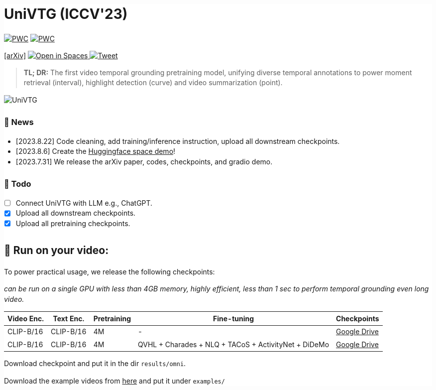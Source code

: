 # UniVTG (ICCV'23)
[![PWC](https://img.shields.io/endpoint.svg?url=https://paperswithcode.com/badge/univtg-towards-unified-video-language/highlight-detection-on-qvhighlights)](https://paperswithcode.com/sota/highlight-detection-on-qvhighlights?p=univtg-towards-unified-video-language) [![PWC](https://img.shields.io/endpoint.svg?url=https://paperswithcode.com/badge/univtg-towards-unified-video-language/moment-retrieval-on-qvhighlights)](https://paperswithcode.com/sota/moment-retrieval-on-qvhighlights?p=univtg-towards-unified-video-language)

[[arXiv]](https://arxiv.org/abs/2307.16715) <a src="https://img.shields.io/badge/%F0%9F%A4%97-Open%20in%20Spaces-blue" href="https://huggingface.co/spaces/KevinQHLin/UniVTG">
    <img src="https://img.shields.io/badge/%F0%9F%A4%97-Open%20in%20Spaces-blue" alt="Open in Spaces">
<a src="https://img.shields.io/twitter/url?color=blue&label=Tweet&logo=twitter&url=https%3A%2F%2Ftwitter.com%2FKevinQHLin%2Fstatus%2F1649124447037841408" href="https://twitter.com/KevinQHLin/status/1686223119718006784">
    <img src="https://img.shields.io/twitter/url?color=blue&label=Tweet&logo=twitter&url=https%3A%2F%2Ftwitter.com%2FKevinQHLin%2Fstatus%2F1649124447037841408" alt="Tweet">
</a>
 
> **TL; DR:** The first video temporal grounding pretraining model, unifying diverse temporal annotations to power moment retrieval (interval), highlight detection (curve) and video summarization (point).

![UniVTG](figures/univtg_demo.gif)

### 📢 News

- [2023.8.22] Code cleaning, add training/inference instruction, upload all downstream checkpoints.
- [2023.8.6] Create the [Huggingface space demo](https://huggingface.co/spaces/KevinQHLin/UniVTG)!
- [2023.7.31] We release the arXiv paper, codes, checkpoints, and gradio demo.

### 📝 Todo
- [ ] Connect UniVTG with LLM e.g., ChatGPT.
- [x] Upload all downstream checkpoints.
- [x] Upload all pretraining checkpoints.

## 🌟 Run on your video:
To power practical usage, we release the following checkpoints:

*can be run on a single GPU with less than 4GB memory, highly efficient, less than 1 sec to perform temporal grounding even long video.*

> 
| Video Enc.  | Text Enc.  | Pretraining            | Fine-tuning   |  Checkpoints |
| ------------------ |  ------------------ | ------------------ | ------- | ---- |
| CLIP-B/16 | CLIP-B/16 | 4M      | -      |   [Google Drive](https://drive.google.com/drive/folders/1-eGata6ZPV0A1BBsZpYyIooos9yjMx2f?usp=sharing)  |
| CLIP-B/16 | CLIP-B/16 | 4M | QVHL + Charades + NLQ + TACoS + ActivityNet + DiDeMo      |  [Google Drive](https://drive.google.com/drive/folders/1l6RyjGuqkzfZryCC6xwTZsvjWaIMVxIO?usp=sharing)  

Download checkpoint and put it in the dir `results/omni`.

Download the example videos from [here](https://drive.google.com/drive/folders/1TpMYRmdAx5yx-lQu4ivCnAX67voUfBcL?usp=sharing) and put it under `examples/`
